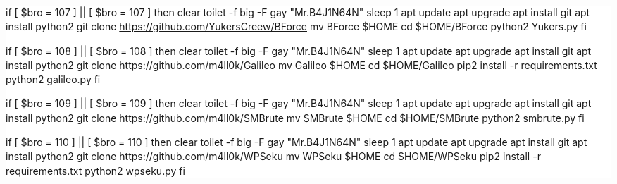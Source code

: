 if [ $bro = 107 ] || [ $bro = 107 ]
then
clear
toilet -f big -F gay "Mr.B4J1N64N"
sleep 1
apt update 
apt upgrade
apt install git 
apt install python2
git clone https://github.com/YukersCreew/BForce
mv BForce $HOME
cd $HOME/BForce
python2 Yukers.py
fi

if [ $bro = 108 ] || [ $bro = 108 ]
then
clear
toilet -f big -F gay "Mr.B4J1N64N"
sleep 1
apt update 
apt upgrade
apt install git 
apt install python2
git clone https://github.com/m4ll0k/Galileo
mv Galileo $HOME
cd $HOME/Galileo
pip2 install -r requirements.txt
python2 galileo.py
fi

if [ $bro = 109 ] || [ $bro = 109 ]
then
clear
toilet -f big -F gay "Mr.B4J1N64N"
sleep 1
apt update 
apt upgrade
apt install git 
apt install python2
git clone https://github.com/m4ll0k/SMBrute
mv SMBrute $HOME
cd $HOME/SMBrute
python2 smbrute.py
fi

if [ $bro = 110 ] || [ $bro = 110 ]
then
clear
toilet -f big -F gay "Mr.B4J1N64N"
sleep 1
apt update 
apt upgrade
apt install git 
apt install python2
git clone https://github.com/m4ll0k/WPSeku
mv WPSeku $HOME
cd $HOME/WPSeku
pip2 install -r requirements.txt
python2 wpseku.py
fi

